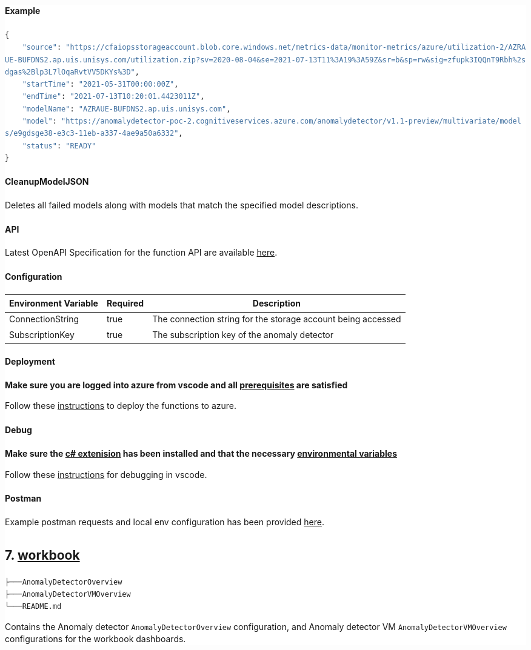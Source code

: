 #### Example

```python
{
    "source": "https://cfaiopsstorageaccount.blob.core.windows.net/metrics-data/monitor-metrics/azure/utilization-2/AZRAUE-BUFDNS2.ap.uis.unisys.com/utilization.zip?sv=2020-08-04&se=2021-07-13T11%3A19%3A59Z&sr=b&sp=rw&sig=zfupk3IQQnT9Rbh%2sdgas%2Blp3L7lOqaRvtVV5DKYs%3D",
    "startTime": "2021-05-31T00:00:00Z",
    "endTime": "2021-07-13T10:20:01.4423011Z",
    "modelName": "AZRAUE-BUFDNS2.ap.uis.unisys.com",
    "model": "https://anomalydetector-poc-2.cognitiveservices.azure.com/anomalydetector/v1.1-preview/multivariate/models/e9gdsge38-e3c3-11eb-a337-4ae9a50a6332",
    "status": "READY"
}
```

#### CleanupModelJSON
Deletes all failed models along with models that match the specified model descriptions.

#### API

Latest OpenAPI Specification for the function API are available [here](.functions/AnomalyDetectionPocPipeline/api-specs).

#### Configuration

| Environment Variable | Required | Description                                                  |
|----------------------|----------|--------------------------------------------------------------|
| ConnectionString     | true     | The connection string for the storage account being accessed |
| SubscriptionKey      | true     | The subscription key of the anomaly detector                 |

#### Deployment

**Make sure you are logged into azure from vscode and all [prerequisites](https://docs.microsoft.com/en-us/azure/azure-functions/functions-develop-vs-code?tabs=csharp#prerequisites) are satisfied**

Follow these [instructions](https://docs.microsoft.com/en-us/azure/azure-functions/functions-develop-vs-code?tabs=csharp#prerequisites) to deploy the functions to azure.

#### Debug

**Make sure the [c# extenision](https://marketplace.visualstudio.com/items?itemName=ms-dotnettools.csharp) has been installed and that the necessary [environmental variables](#configuration)**

Follow these [instructions](https://code.visualstudio.com/docs/editor/debugging) for debugging in vscode.

#### Postman 

Example postman requests and local env configuration has been provided [here](.functions/AnomalyDetectionPocPipeline/api-specs/postman).


## 7. [workbook](./workbook/)
```bash
├───AnomalyDetectorOverview
├───AnomalyDetectorVMOverview
└───README.md
```
Contains the Anomaly detector `AnomalyDetectorOverview` configuration, and Anomaly detector VM `AnomalyDetectorVMOverview` configurations for the workbook dashboards. 
